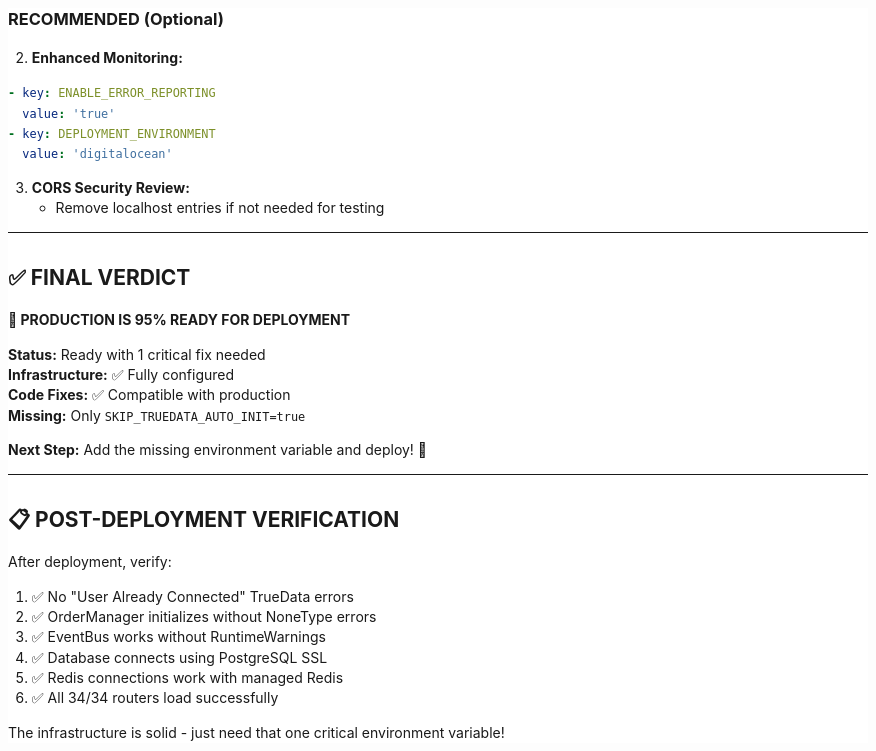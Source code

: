 ### **RECOMMENDED (Optional)**
2. **Enhanced Monitoring:**
```yaml
- key: ENABLE_ERROR_REPORTING
  value: 'true'
- key: DEPLOYMENT_ENVIRONMENT
  value: 'digitalocean'
```

3. **CORS Security Review:**
   - Remove localhost entries if not needed for testing

---

## ✅ **FINAL VERDICT**

**🎉 PRODUCTION IS 95% READY FOR DEPLOYMENT**

**Status:** Ready with 1 critical fix needed  
**Infrastructure:** ✅ Fully configured  
**Code Fixes:** ✅ Compatible with production  
**Missing:** Only `SKIP_TRUEDATA_AUTO_INIT=true`

**Next Step:** Add the missing environment variable and deploy! 🚀

---

## 📋 **POST-DEPLOYMENT VERIFICATION**

After deployment, verify:
1. ✅ No "User Already Connected" TrueData errors
2. ✅ OrderManager initializes without NoneType errors  
3. ✅ EventBus works without RuntimeWarnings
4. ✅ Database connects using PostgreSQL SSL
5. ✅ Redis connections work with managed Redis
6. ✅ All 34/34 routers load successfully

The infrastructure is solid - just need that one critical environment variable! 
